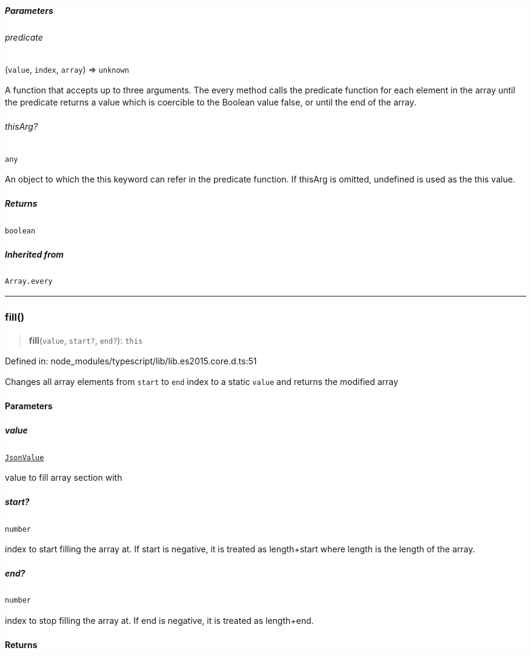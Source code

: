 ##### Parameters

###### predicate

(`value`, `index`, `array`) => `unknown`

A function that accepts up to three arguments. The every method calls
the predicate function for each element in the array until the predicate returns a value
which is coercible to the Boolean value false, or until the end of the array.

###### thisArg?

`any`

An object to which the this keyword can refer in the predicate function.
If thisArg is omitted, undefined is used as the this value.

##### Returns

`boolean`

##### Inherited from

`Array.every`

***

### fill()

> **fill**(`value`, `start?`, `end?`): `this`

Defined in: node\_modules/typescript/lib/lib.es2015.core.d.ts:51

Changes all array elements from `start` to `end` index to a static `value` and returns the modified array

#### Parameters

##### value

[`JsonValue`](../type-aliases/JsonValue.md)

value to fill array section with

##### start?

`number`

index to start filling the array at. If start is negative, it is treated as
length+start where length is the length of the array.

##### end?

`number`

index to stop filling the array at. If end is negative, it is treated as
length+end.

#### Returns
